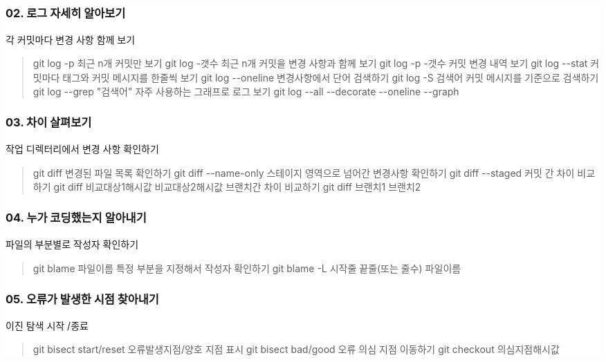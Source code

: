 ### 02. 로그 자세히 알아보기
각 커밋마다 변경 사항 함께 보기
> git log -p
최근 n개 커밋만 보기
> git log -갯수
최근 n개 커밋을 변경 사항과 함께 보기
> git log -p -갯수
커밋 변경 내역 보기
> git log --stat
커밋마다 태그와 커밋 메시지를 한줄씩 보기
> git log --oneline
변경사항에서 단어 검색하기
> git log -S 검색어
커밋 메시지를 기준으로 검색하기
> git log --grep "검색어"
자주 사용하는 그래프로 로그 보기
> git log --all --decorate --oneline --graph

### 03. 차이 살펴보기
작업 디렉터리에서 변경 사항 확인하기
> git diff
변경된 파일 목록 확인하기
> git diff --name-only
스테이지 영역으로 넘어간 변경사항 확인하기
> git diff --staged
커밋 간 차이 비교하기
> git diff 비교대상1해시값 비교대상2해시값
브랜치간 차이 비교하기
> git diff 브랜치1 브랜치2

### 04. 누가 코딩했는지 알아내기
파일의 부분별로 작성자 확인하기
> git blame 파일이름
특정 부분을 지정해서 작성자 확인하기
> git blame -L 시작줄 끝줄(또는 줄수) 파일이름

### 05. 오류가 발생한 시점 찾아내기
이진 탐색 시작 /종료
> git bisect start/reset
오류발생지점/양호 지점 표시
> git bisect bad/good
오류 의심 지점 이동하기
> git checkout 의심지점해시값
